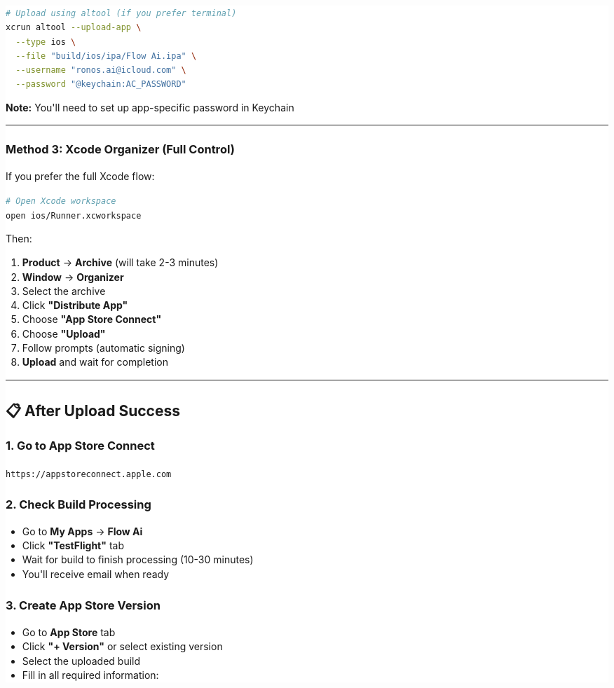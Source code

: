 ```bash
# Upload using altool (if you prefer terminal)
xcrun altool --upload-app \
  --type ios \
  --file "build/ios/ipa/Flow Ai.ipa" \
  --username "ronos.ai@icloud.com" \
  --password "@keychain:AC_PASSWORD"
```

**Note:** You'll need to set up app-specific password in Keychain

---

### **Method 3: Xcode Organizer (Full Control)**

If you prefer the full Xcode flow:

```bash
# Open Xcode workspace
open ios/Runner.xcworkspace
```

Then:
1. **Product** → **Archive** (will take 2-3 minutes)
2. **Window** → **Organizer**
3. Select the archive
4. Click **"Distribute App"**
5. Choose **"App Store Connect"**
6. Choose **"Upload"**
7. Follow prompts (automatic signing)
8. **Upload** and wait for completion

---

## 📋 **After Upload Success**

### 1. **Go to App Store Connect**
```
https://appstoreconnect.apple.com
```

### 2. **Check Build Processing**
- Go to **My Apps** → **Flow Ai**
- Click **"TestFlight"** tab
- Wait for build to finish processing (10-30 minutes)
- You'll receive email when ready

### 3. **Create App Store Version**
- Go to **App Store** tab
- Click **"+ Version"** or select existing version
- Select the uploaded build
- Fill in all required information:
